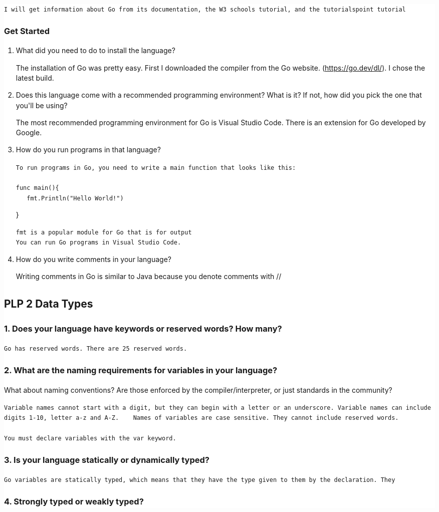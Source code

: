 	I will get information about Go from its documentation, the W3 schools tutorial, and the tutorialspoint tutorial


### Get Started

1. What did you need to do to install the language?
	
	The installation of Go was pretty easy. First I downloaded the compiler from the Go website. (https://go.dev/dl/). I chose the latest build.

2. Does this language come with a recommended programming environment? What is it? If not, how did you pick the one that you'll be using?

	The most recommended programming environment for Go is Visual Studio Code. There is an extension for Go developed by Google. 

3. How do you run programs in that language?

	   To run programs in Go, you need to write a main function that looks like this:

	   func main(){
		  fmt.Println("Hello World!")
	  }

	   fmt is a popular module for Go that is for output
	   You can run Go programs in Visual Studio Code. 

4. How do you write comments in your language?

	  Writing comments in Go is similar to Java because you denote comments with //
  
## PLP 2 Data Types

### 1. Does your language have keywords or reserved words? How many?  

	Go has reserved words. There are 25 reserved words.  


### 2. What are the naming requirements for variables in your language?  
What about naming conventions? Are those enforced by the compiler/interpreter, or just  standards in the community? 

	Variable names cannot start with a digit, but they can begin with a letter or an underscore. Variable names can include digits 1-10, letter a-z and A-Z. 	Names of variables are case sensitive. They cannot include reserved words. 
	
	You must declare variables with the var keyword. 


### 3. Is your language statically or dynamically typed? 
	
	Go variables are statically typed, which means that they have the type given to them by the declaration. They 

### 4. Strongly typed or weakly typed? 

